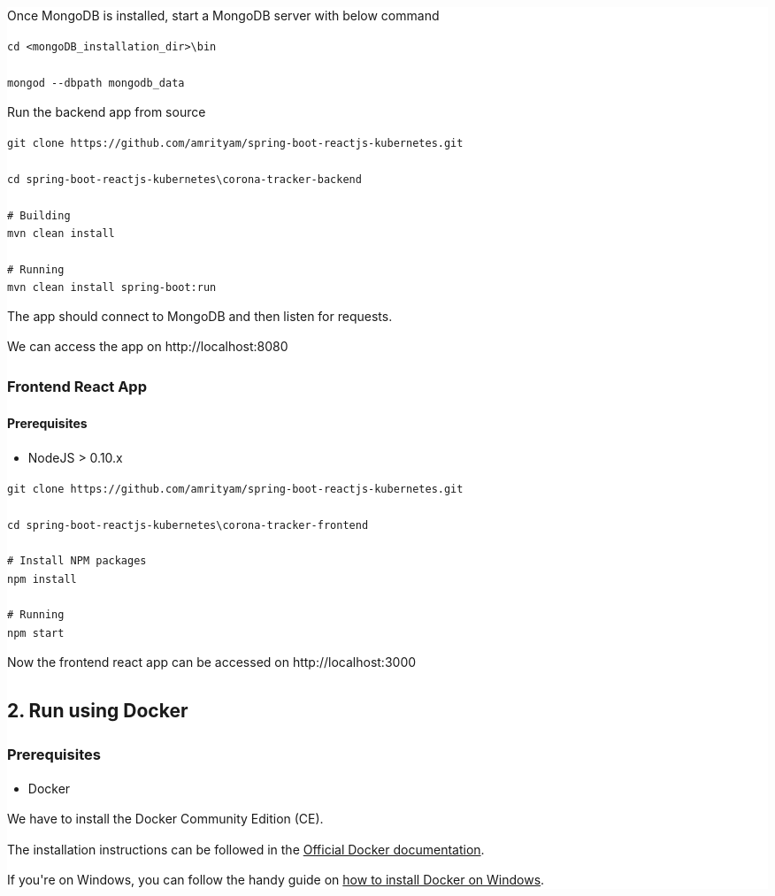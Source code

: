 Once MongoDB is installed, start a MongoDB server with below command 
```
cd <mongoDB_installation_dir>\bin

mongod --dbpath mongodb_data
```
Run the backend app from source

```
git clone https://github.com/amrityam/spring-boot-reactjs-kubernetes.git

cd spring-boot-reactjs-kubernetes\corona-tracker-backend

# Building
mvn clean install

# Running
mvn clean install spring-boot:run
```
The app should connect to MongoDB and then listen for requests.

We can access the app on http://localhost:8080


### Frontend React App

#### Prerequisites
* NodeJS > 0.10.x

```
git clone https://github.com/amrityam/spring-boot-reactjs-kubernetes.git

cd spring-boot-reactjs-kubernetes\corona-tracker-frontend

# Install NPM packages
npm install

# Running
npm start
```

Now the frontend react app can be accessed on http://localhost:3000


## 2. Run using Docker

### Prerequisites
* Docker

We have to install the Docker Community Edition (CE).

The installation instructions can be followed in the [Official Docker documentation](https://docs.docker.com/get-docker/).


If you're on Windows, you can follow the handy guide on [how to install Docker on Windows](https://learnk8s.io/installing-docker-kubernetes-windows).
